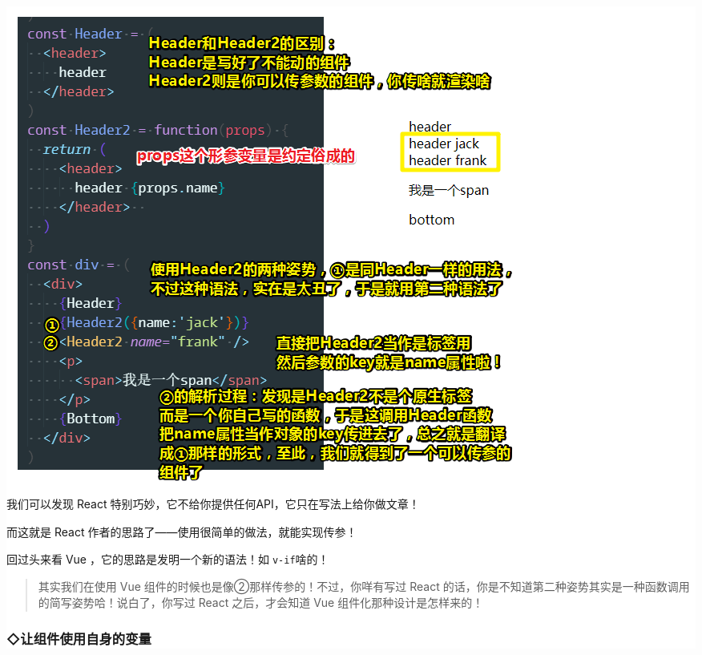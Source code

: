 ![1566487642028](img/01/1566487642028.png)

我们可以发现 React 特别巧妙，它不给你提供任何API，它只在写法上给你做文章！

而这就是 React 作者的思路了——使用很简单的做法，就能实现传参！

回过头来看 Vue ，它的思路是发明一个新的语法！如 `v-if`啥的！

> 其实我们在使用 Vue 组件的时候也是像②那样传参的！不过，你咩有写过 React 的话，你是不知道第二种姿势其实是一种函数调用的简写姿势哈！说白了，你写过 React 之后，才会知道 Vue 组件化那种设计是怎样来的！

### ◇让组件使用自身的变量
